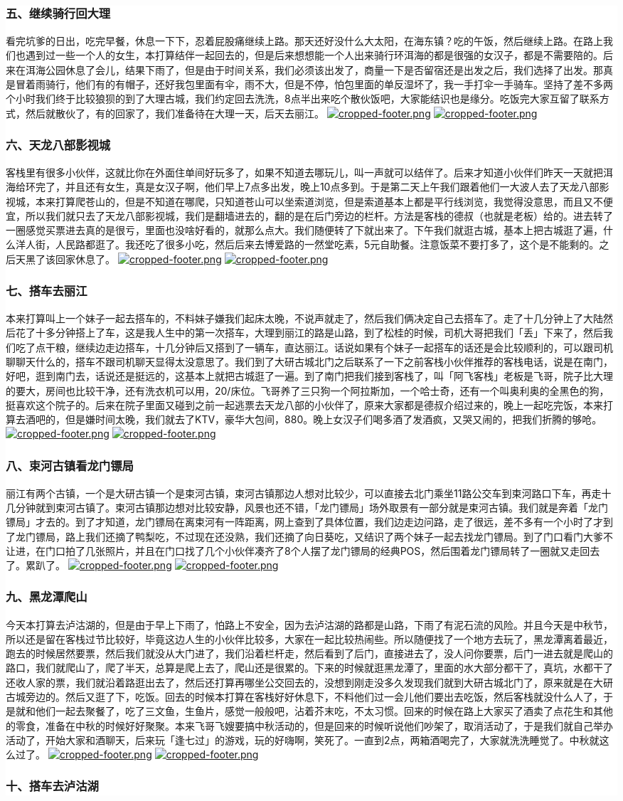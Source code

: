 ### 五、继续骑行回大理

看完坑爹的日出，吃完早餐，休息一下下，忍着屁股痛继续上路。那天还好没什么大太阳，在海东镇？吃的午饭，然后继续上路。在路上我们也遇到过一些一个人的女生，本打算结伴一起回去的，但是后来想想能一个人出来骑行环洱海的都是很强的女汉子，都是不需要陪的。后来在洱海公园休息了会儿，结果下雨了，但是由于时间关系，我们必须该出发了，商量一下是否留宿还是出发之后，我们选择了出发。那真是冒着雨骑行，他们有的有帽子，还好我包里面有伞，雨不大，但是不停，怕包里面的单反湿坏了，我一手打伞一手骑车。坚持了差不多两个小时我们终于比较狼狈的到了大理古城，我们约定回去洗洗，8点半出来吃个散伙饭吧，大家能结识也是缘分。吃饭完大家互留了联系方式，然后就散伙了，有的回家了，我们准备待在大理一天，后天去丽江。 [![cropped-footer.png](http://forecho.qiniudn.com/2013-09-15%20103532.jpg)](http://forecho.qiniudn.com/2013-09-15%20103532.jpg) [![cropped-footer.png](http://forecho.qiniudn.com/2013-09-15%20105616.jpg)](http://forecho.qiniudn.com/2013-09-15%20105616.jpg)

### 六、天龙八部影视城

客栈里有很多小伙伴，这就比你在外面住单间好玩多了，如果不知道去哪玩儿，叫一声就可以结伴了。后来才知道小伙伴们昨天一天就把洱海给环完了，并且还有女生，真是女汉子啊，他们早上7点多出发，晚上10点多到。于是第二天上午我们跟着他们一大波人去了天龙八部影视城，本来打算爬苍山的，但是不知道在哪爬，只知道苍山可以坐索道浏览，但是索道基本上都是平行线浏览，我觉得没意思，而且又不便宜，所以我们就只去了天龙八部影视城，我们是翻墙进去的，翻的是在后门旁边的栏杆。方法是客栈的德叔（也就是老板）给的。进去转了一圈感觉买票进去真的是很亏，里面也没啥好看的，就那么点大。我们随便转了下就出来了。下午我们就逛古城，基本上把古城逛了遍，什么洋人街，人民路都逛了。我还吃了很多小吃，然后后来去博爱路的一然堂吃素，5元自助餐。注意饭菜不要打多了，这个是不能剩的。之后天黑了该回家休息了。 [![cropped-footer.png](http://forecho.qiniudn.com/2013-09-16%20124208.jpg)](http://forecho.qiniudn.com/2013-09-16%20124208.jpg) [![cropped-footer.png](http://forecho.qiniudn.com/2013-09-16%20150614.jpg)](http://forecho.qiniudn.com/2013-09-16%20150614.jpg)

### 七、搭车去丽江

本来打算叫上一个妹子一起去搭车的，不料妹子嫌我们起床太晚，不说声就走了，然后我们俩决定自己去搭车了。走了十几分钟上了大陆然后花了十多分钟搭上了车，这是我人生中的第一次搭车，大理到丽江的路是山路，到了松桂的时候，司机大哥把我们「丢」下来了，然后我们吃了点干粮，继续边走边搭车，十几分钟后又搭到了一辆车，直达丽江。话说如果有个妹子一起搭车的话还是会比较顺利的，可以跟司机聊聊天什么的，搭车不跟司机聊天显得太没意思了。我们到了大研古城北门之后联系了一下之前客栈小伙伴推荐的客栈电话，说是在南门，好吧，逛到南门去，话说还是挺远的，这基本上就把古城逛了一遍。到了南门把我们接到客栈了，叫「阿飞客栈」老板是飞哥，院子比大理的要大，房间也比较干净，还有洗衣机可以用，20/床位。飞哥养了三只狗一个阿拉斯加，一个哈士奇，还有一个叫奥利奥的全黑色的狗，挺喜欢这个院子的。后来在院子里面又碰到之前一起逃票去天龙八部的小伙伴了，原来大家都是德叔介绍过来的，晚上一起吃完饭，本来打算去酒吧的，但是嫌时间太晚，我们就去了KTV，豪华大包间，880。晚上女汉子们喝多酒了发酒疯，又哭又闹的，把我们折腾的够呛。 [![cropped-footer.png](http://forecho.qiniudn.com/2013-09-17%20145122(1).jpg)](http://forecho.qiniudn.com/2013-09-17%20145122(1).jpg) [![cropped-footer.png](http://forecho.qiniudn.com/2013-09-17%20145759.jpg)](http://forecho.qiniudn.com/2013-09-17%20145759.jpg)

### 八、束河古镇看龙门镖局

丽江有两个古镇，一个是大研古镇一个是束河古镇，束河古镇那边人想对比较少，可以直接去北门乘坐11路公交车到束河路口下车，再走十几分钟就到束河古镇了。束河古镇那边想对比较安静，风景也还不错，「龙门镖局」场外取景有一部分就是束河古镇。我们就是奔着「龙门镖局」才去的。到了才知道，龙门镖局在离束河有一阵距离，网上查到了具体位置，我们边走边问路，走了很远，差不多有一个小时了才到了龙门镖局，路上我们还摘了鸭梨吃，不过现在还没熟，我们还摘了向日葵吃，又结识了两个妹子一起去找龙门镖局。到了门口看门大爹不让进，在门口拍了几张照片，并且在门口找了几个小伙伴凑齐了8个人摆了龙门镖局的经典POS，然后围着龙门镖局转了一圈就又走回去了。累趴了。 [![cropped-footer.png](http://forecho.qiniudn.com/2013-09-18%20141728.jpg)](http://forecho.qiniudn.com/2013-09-18%20141728.jpg) [![cropped-footer.png](http://forecho.qiniudn.com/2013-09-18%20162653.jpg)](http://forecho.qiniudn.com/2013-09-18%20162653.jpg)

### 九、黑龙潭爬山

今天本打算去泸沽湖的，但是由于早上下雨了，怕路上不安全，因为去泸沽湖的路都是山路，下雨了有泥石流的风险。并且今天是中秋节，所以还是留在客栈过节比较好，毕竟这边人生的小伙伴比较多，大家在一起比较热闹些。所以随便找了一个地方去玩了，黑龙潭离着最近，跑去的时候居然要票，然后我们就没从大门进了，我们沿着栏杆走，然后看到了后门，直接进去了，没人问你要票，后门一进去就是爬山的路口，我们就爬山了，爬了半天，总算是爬上去了，爬山还是很累的。下来的时候就逛黑龙潭了，里面的水大部分都干了，真坑，水都干了还收人家的票，我们就沿着路逛出去了，然后还打算再哪坐公交回去的，没想到刚走没多久发现我们就到大研古城北门了，原来就是在大研古城旁边的。然后又逛了下，吃饭。回去的时候本打算在客栈好好休息下，不料他们过一会儿他们要出去吃饭，然后客栈就没什么人了，于是就和他们一起去聚餐了，吃了三文鱼，生鱼片，感觉一般般吧，沾着芥末吃，不太习惯。回来的时候在路上大家买了酒卖了点花生和其他的零食，准备在中秋的时候好好聚聚。本来飞哥飞嫂要搞中秋活动的，但是回来的时候听说他们吵架了，取消活动了，于是我们就自己举办活动了，开始大家和酒聊天，后来玩「逢七过」的游戏，玩的好嗨啊，笑死了。一直到2点，两箱酒喝完了，大家就洗洗睡觉了。中秋就这么过了。 [![cropped-footer.png](http://forecho.qiniudn.com/2013-09-19%20125542(1).jpg)](http://forecho.qiniudn.com/2013-09-19%20125542(1).jpg) [![cropped-footer.png](http://forecho.qiniudn.com/2013-09-19%20141848.jpg)](http://forecho.qiniudn.com/2013-09-19%20141848.jpg)

### 十、搭车去泸沽湖
